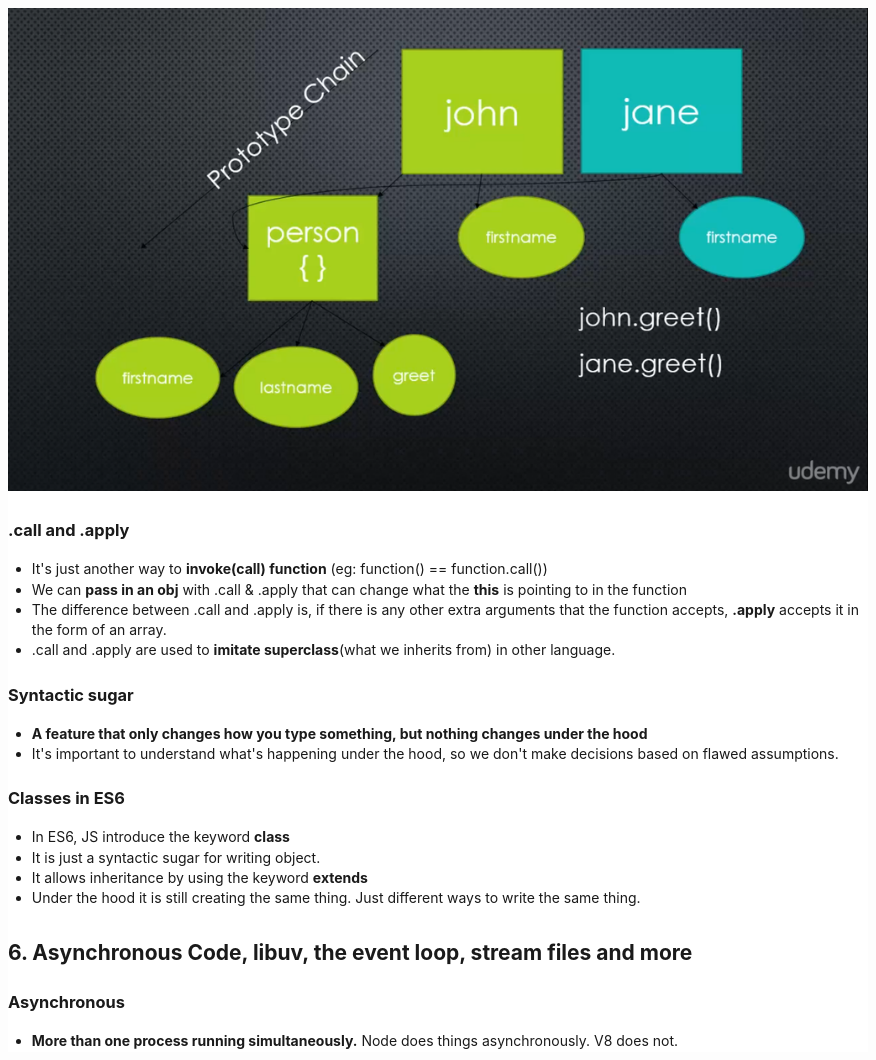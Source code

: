 ![Image of Object.create](./object_create.png)

### .call and .apply
- It's just another way to **invoke(call) function** (eg: function() == function.call())
- We can **pass in an obj** with .call & .apply that can change what the **this** is pointing to in the function
- The difference between .call and .apply is, if there is any other extra arguments that the function accepts, **.apply** accepts it in the form of an array.
- .call and .apply are used to **imitate superclass**(what we inherits from) in other language.

### Syntactic sugar
- **A feature that only changes how you type something, but nothing changes under the hood**
- It's important to understand what's happening under the hood, so we don't make decisions based on flawed assumptions.

### Classes in ES6
- In ES6, JS introduce the keyword **class**
- It is just a syntactic sugar for writing object.
- It allows inheritance by using the keyword **extends**
- Under the hood it is still creating the same thing. Just different ways to write the same thing.

## 6. Asynchronous Code, libuv, the event loop, stream files and more

### Asynchronous
- **More than one process running simultaneously.**
Node does things asynchronously. V8 does not.

